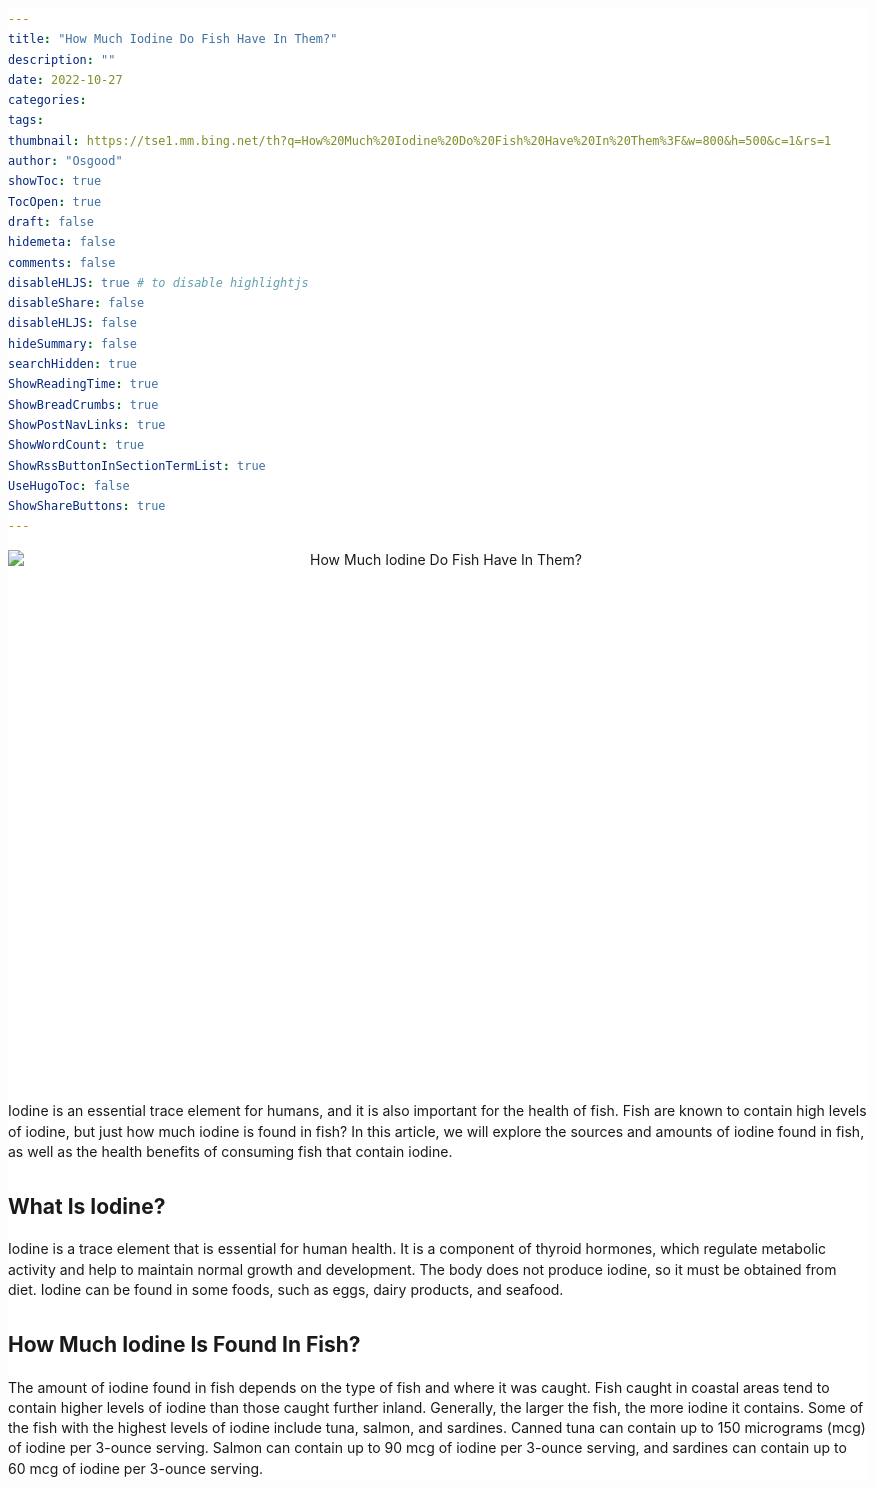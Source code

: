```yaml
---
title: "How Much Iodine Do Fish Have In Them?"
description: ""
date: 2022-10-27
categories: 
tags: 
thumbnail: https://tse1.mm.bing.net/th?q=How%20Much%20Iodine%20Do%20Fish%20Have%20In%20Them%3F&w=800&h=500&c=1&rs=1
author: "Osgood"
showToc: true
TocOpen: true
draft: false
hidemeta: false
comments: false
disableHLJS: true # to disable highlightjs
disableShare: false
disableHLJS: false
hideSummary: false
searchHidden: true
ShowReadingTime: true
ShowBreadCrumbs: true
ShowPostNavLinks: true
ShowWordCount: true
ShowRssButtonInSectionTermList: true
UseHugoToc: false
ShowShareButtons: true
---
```


<center>
	<img src="https://tse1.mm.bing.net/th?q=How%20Much%20Iodine%20Do%20Fish%20Have%20In%20Them%3F&w=800&h=500&c=1&rs=1" alt="How Much Iodine Do Fish Have In Them?" width="800" height="500" style="display: block; width: 100%; height: auto">
</center>

Iodine is an essential trace element for humans, and it is also important for the health of fish. Fish are known to contain high levels of iodine, but just how much iodine is found in fish? In this article, we will explore the sources and amounts of iodine found in fish, as well as the health benefits of consuming fish that contain iodine.

<h2>What Is Iodine?</h2>

Iodine is a trace element that is essential for human health. It is a component of thyroid hormones, which regulate metabolic activity and help to maintain normal growth and development. The body does not produce iodine, so it must be obtained from diet. Iodine can be found in some foods, such as eggs, dairy products, and seafood. 

<h2>How Much Iodine Is Found In Fish?</h2>

The amount of iodine found in fish depends on the type of fish and where it was caught. Fish caught in coastal areas tend to contain higher levels of iodine than those caught further inland. Generally, the larger the fish, the more iodine it contains. Some of the fish with the highest levels of iodine include tuna, salmon, and sardines. Canned tuna can contain up to 150 micrograms (mcg) of iodine per 3-ounce serving. Salmon can contain up to 90 mcg of iodine per 3-ounce serving, and sardines can contain up to 60 mcg of iodine per 3-ounce serving.
